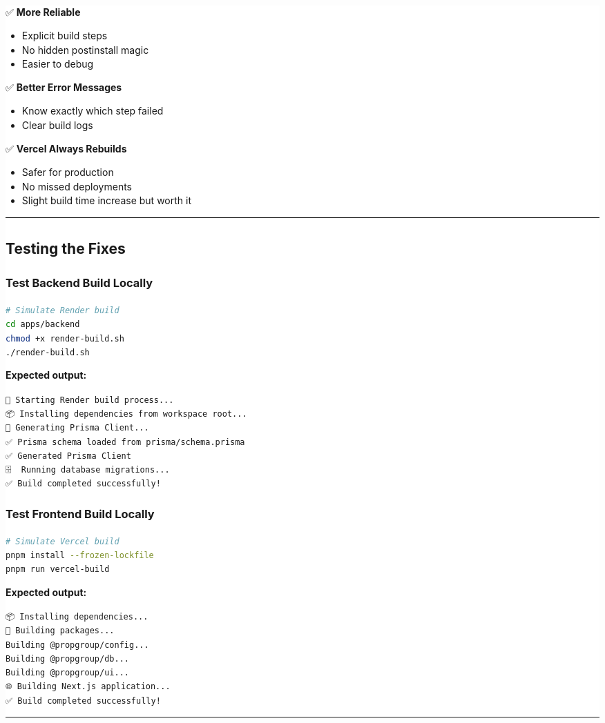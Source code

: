 ✅ **More Reliable**
- Explicit build steps
- No hidden postinstall magic
- Easier to debug

✅ **Better Error Messages**
- Know exactly which step failed
- Clear build logs

✅ **Vercel Always Rebuilds**
- Safer for production
- No missed deployments
- Slight build time increase but worth it

---

## Testing the Fixes

### Test Backend Build Locally

```bash
# Simulate Render build
cd apps/backend
chmod +x render-build.sh
./render-build.sh
```

**Expected output:**
```
🚀 Starting Render build process...
📦 Installing dependencies from workspace root...
🔧 Generating Prisma Client...
✅ Prisma schema loaded from prisma/schema.prisma
✅ Generated Prisma Client
🗄️  Running database migrations...
✅ Build completed successfully!
```

### Test Frontend Build Locally

```bash
# Simulate Vercel build
pnpm install --frozen-lockfile
pnpm run vercel-build
```

**Expected output:**
```
📦 Installing dependencies...
🔨 Building packages...
Building @propgroup/config...
Building @propgroup/db...
Building @propgroup/ui...
🌐 Building Next.js application...
✅ Build completed successfully!
```

---